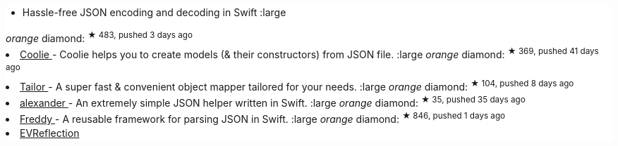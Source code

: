   - Hassle-free JSON encoding and decoding in Swift :large
  <em>
   orange
  </em>
  diamond:
  <sup>
   &#9733 483, pushed 3 days ago
  </sup>
 </li>
 <li>
  <a href="https://github.com/nixzhu/Coolie">
   Coolie
  </a>
  - Coolie helps you to create models (& their constructors) from JSON file. :large
  <em>
   orange
  </em>
  diamond:
  <sup>
   &#9733 369, pushed 41 days ago
  </sup>
 </li>
 <li>
  <a href="https://github.com/zenangst/Tailor">
   Tailor
  </a>
  - A super fast & convenient object mapper tailored for your needs. :large
  <em>
   orange
  </em>
  diamond:
  <sup>
   &#9733 104, pushed 8 days ago
  </sup>
 </li>
 <li>
  <a href="https://github.com/hodinkee/alexander">
   alexander
  </a>
  - An extremely simple JSON helper written in Swift. :large
  <em>
   orange
  </em>
  diamond:
  <sup>
   &#9733 35, pushed 35 days ago
  </sup>
 </li>
 <li>
  <a href="https://github.com/bignerdranch/Freddy">
   Freddy
  </a>
  - A reusable framework for parsing JSON in Swift. :large
  <em>
   orange
  </em>
  diamond:
  <sup>
   &#9733 846, pushed 1 days ago
  </sup>
 </li>
 <li>
  <a href="https://github.com/evermeer/EVReflection">
   EVReflection